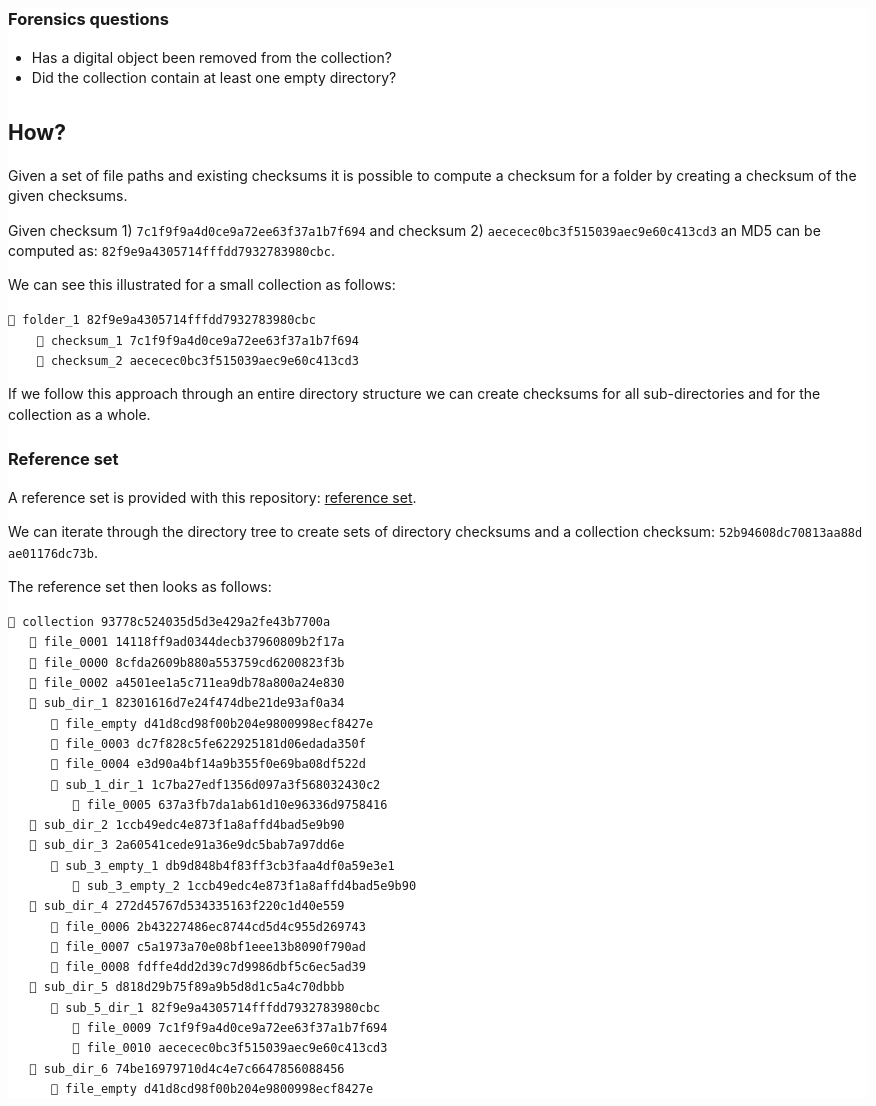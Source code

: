 ### Forensics questions

* Has a digital object been removed from the collection?
* Did the collection contain at least one empty directory?

## How?

Given a set of file paths and existing checksums it is possible to compute a
checksum for a folder by creating a checksum of the given checksums.

Given checksum 1) `7c1f9f9a4d0ce9a72ee63f37a1b7f694` and checksum 2)
`aececec0bc3f515039aec9e60c413cd3` an MD5 can be computed as:
`82f9e9a4305714fffdd7932783980cbc`.

We can see this illustrated for a small collection as follows:

```text
📁 folder_1 82f9e9a4305714fffdd7932783980cbc
    📄 checksum_1 7c1f9f9a4d0ce9a72ee63f37a1b7f694
    📄 checksum_2 aececec0bc3f515039aec9e60c413cd3
```

If we follow this approach through an entire directory structure we can create
checksums for all sub-directories and for the collection as a whole.
### Reference set

A reference set is provided with this repository: [reference set](reference/collection.7z).

We can iterate through the directory tree to create sets of directory checksums
and a collection checksum: `52b94608dc70813aa88dae01176dc73b`.

The reference set then looks as follows:

```text
📁 collection 93778c524035d5d3e429a2fe43b7700a
   📄 file_0001 14118ff9ad0344decb37960809b2f17a
   📄 file_0000 8cfda2609b880a553759cd6200823f3b
   📄 file_0002 a4501ee1a5c711ea9db78a800a24e830
   📁 sub_dir_1 82301616d7e24f474dbe21de93af0a34
      📄 file_empty d41d8cd98f00b204e9800998ecf8427e
      📄 file_0003 dc7f828c5fe622925181d06edada350f
      📄 file_0004 e3d90a4bf14a9b355f0e69ba08df522d
      📁 sub_1_dir_1 1c7ba27edf1356d097a3f568032430c2
         📄 file_0005 637a3fb7da1ab61d10e96336d9758416
   📁 sub_dir_2 1ccb49edc4e873f1a8affd4bad5e9b90
   📁 sub_dir_3 2a60541cede91a36e9dc5bab7a97dd6e
      📁 sub_3_empty_1 db9d848b4f83ff3cb3faa4df0a59e3e1
         📁 sub_3_empty_2 1ccb49edc4e873f1a8affd4bad5e9b90
   📁 sub_dir_4 272d45767d534335163f220c1d40e559
      📄 file_0006 2b43227486ec8744cd5d4c955d269743
      📄 file_0007 c5a1973a70e08bf1eee13b8090f790ad
      📄 file_0008 fdffe4dd2d39c7d9986dbf5c6ec5ad39
   📁 sub_dir_5 d818d29b75f89a9b5d8d1c5a4c70dbbb
      📁 sub_5_dir_1 82f9e9a4305714fffdd7932783980cbc
         📄 file_0009 7c1f9f9a4d0ce9a72ee63f37a1b7f694
         📄 file_0010 aececec0bc3f515039aec9e60c413cd3
   📁 sub_dir_6 74be16979710d4c4e7c6647856088456
      📄 file_empty d41d8cd98f00b204e9800998ecf8427e

```
